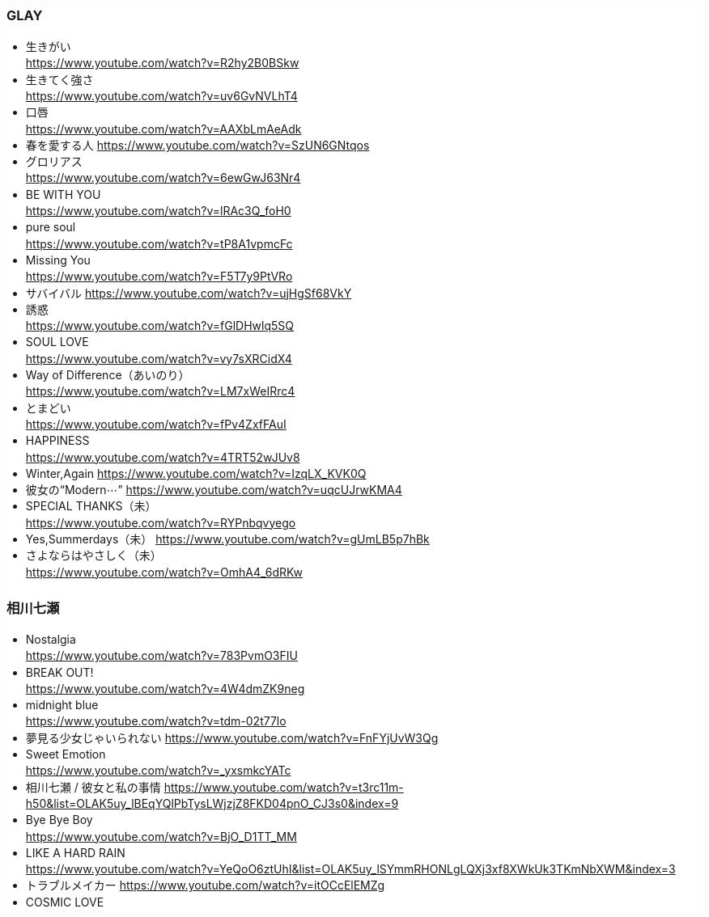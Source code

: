 
### GLAY

- 生きがい  
  https://www.youtube.com/watch?v=R2hy2B0BSkw
- 生きてく強さ  
  https://www.youtube.com/watch?v=uv6GvNVLhT4
- 口唇  
  https://www.youtube.com/watch?v=AAXbLmAeAdk
- 春を愛する人
  https://www.youtube.com/watch?v=SzUN6GNtqos
- グロリアス  
  https://www.youtube.com/watch?v=6ewGwJ63Nr4
- BE WITH YOU  
  https://www.youtube.com/watch?v=lRAc3Q_foH0
- pure soul  
  https://www.youtube.com/watch?v=tP8A1vpmcFc
- Missing You  
  https://www.youtube.com/watch?v=F5T7y9PtVRo
- サバイバル
  https://www.youtube.com/watch?v=ujHgSf68VkY
- 誘惑  
  https://www.youtube.com/watch?v=fGlDHwlq5SQ
- SOUL LOVE  
  https://www.youtube.com/watch?v=vy7sXRCidX4
- Way of Difference（あいのり）  
  https://www.youtube.com/watch?v=LM7xWeIRrc4
- とまどい  
  https://www.youtube.com/watch?v=fPv4ZxfFAuI
- HAPPINESS  
  https://www.youtube.com/watch?v=4TRT52wJUv8
- Winter,Again
  https://www.youtube.com/watch?v=IzqLX_KVK0Q
- 彼女の“Modern⋯”
  https://www.youtube.com/watch?v=uqcUJrwKMA4
- SPECIAL THANKS（未）  
  https://www.youtube.com/watch?v=RYPnbqvyego
- Yes,Summerdays（未）
  https://www.youtube.com/watch?v=gUmLB5p7hBk
- さよならはやさしく（未）  
  https://www.youtube.com/watch?v=OmhA4_6dRKw


### 相川七瀬

- Nostalgia  
  https://www.youtube.com/watch?v=783PvmO3FIU
- BREAK OUT!    
  https://www.youtube.com/watch?v=4W4dmZK9neg
- midnight blue  
  https://www.youtube.com/watch?v=tdm-02t77lo
- 夢見る少女じゃいられない
  https://www.youtube.com/watch?v=FnFYjUvW3Qg
- Sweet Emotion  
  https://www.youtube.com/watch?v=_yxsmkcYATc
- 相川七瀬 / 彼女と私の事情
  https://www.youtube.com/watch?v=t3rc11m-h50&list=OLAK5uy_lBEqYQlPbTysLWjzjZ8FKD04pnO_CJ3s0&index=9
- Bye Bye Boy    
  https://www.youtube.com/watch?v=BjO_D1TT_MM
- LIKE A HARD RAIN  
  https://www.youtube.com/watch?v=YeQoO6ztUhI&list=OLAK5uy_lSYmmRHONLgLQXj3xf8XWkUk3TKmNbXWM&index=3
- トラブルメイカー
  https://www.youtube.com/watch?v=itOCcElEMZg
- COSMIC LOVE  
